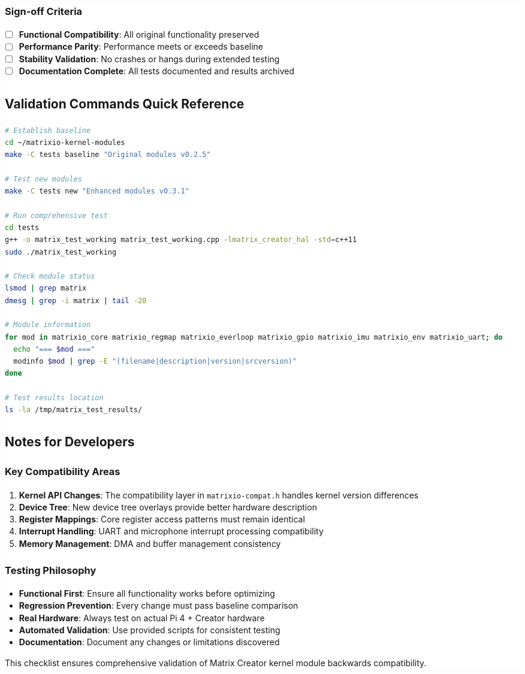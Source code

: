 ### Sign-off Criteria
- [ ] **Functional Compatibility**: All original functionality preserved
- [ ] **Performance Parity**: Performance meets or exceeds baseline
- [ ] **Stability Validation**: No crashes or hangs during extended testing
- [ ] **Documentation Complete**: All tests documented and results archived

## Validation Commands Quick Reference

```bash
# Establish baseline
cd ~/matrixio-kernel-modules
make -C tests baseline "Original modules v0.2.5"

# Test new modules
make -C tests new "Enhanced modules v0.3.1"

# Run comprehensive test
cd tests
g++ -o matrix_test_working matrix_test_working.cpp -lmatrix_creator_hal -std=c++11
sudo ./matrix_test_working

# Check module status
lsmod | grep matrix
dmesg | grep -i matrix | tail -20

# Module information
for mod in matrixio_core matrixio_regmap matrixio_everloop matrixio_gpio matrixio_imu matrixio_env matrixio_uart; do
  echo "=== $mod ==="
  modinfo $mod | grep -E "(filename|description|version|srcversion)"
done

# Test results location
ls -la /tmp/matrix_test_results/
```

## Notes for Developers

### Key Compatibility Areas
1. **Kernel API Changes**: The compatibility layer in `matrixio-compat.h` handles kernel version differences
2. **Device Tree**: New device tree overlays provide better hardware description
3. **Register Mappings**: Core register access patterns must remain identical
4. **Interrupt Handling**: UART and microphone interrupt processing compatibility
5. **Memory Management**: DMA and buffer management consistency

### Testing Philosophy
- **Functional First**: Ensure all functionality works before optimizing
- **Regression Prevention**: Every change must pass baseline comparison
- **Real Hardware**: Always test on actual Pi 4 + Creator hardware
- **Automated Validation**: Use provided scripts for consistent testing
- **Documentation**: Document any changes or limitations discovered

This checklist ensures comprehensive validation of Matrix Creator kernel module backwards compatibility.